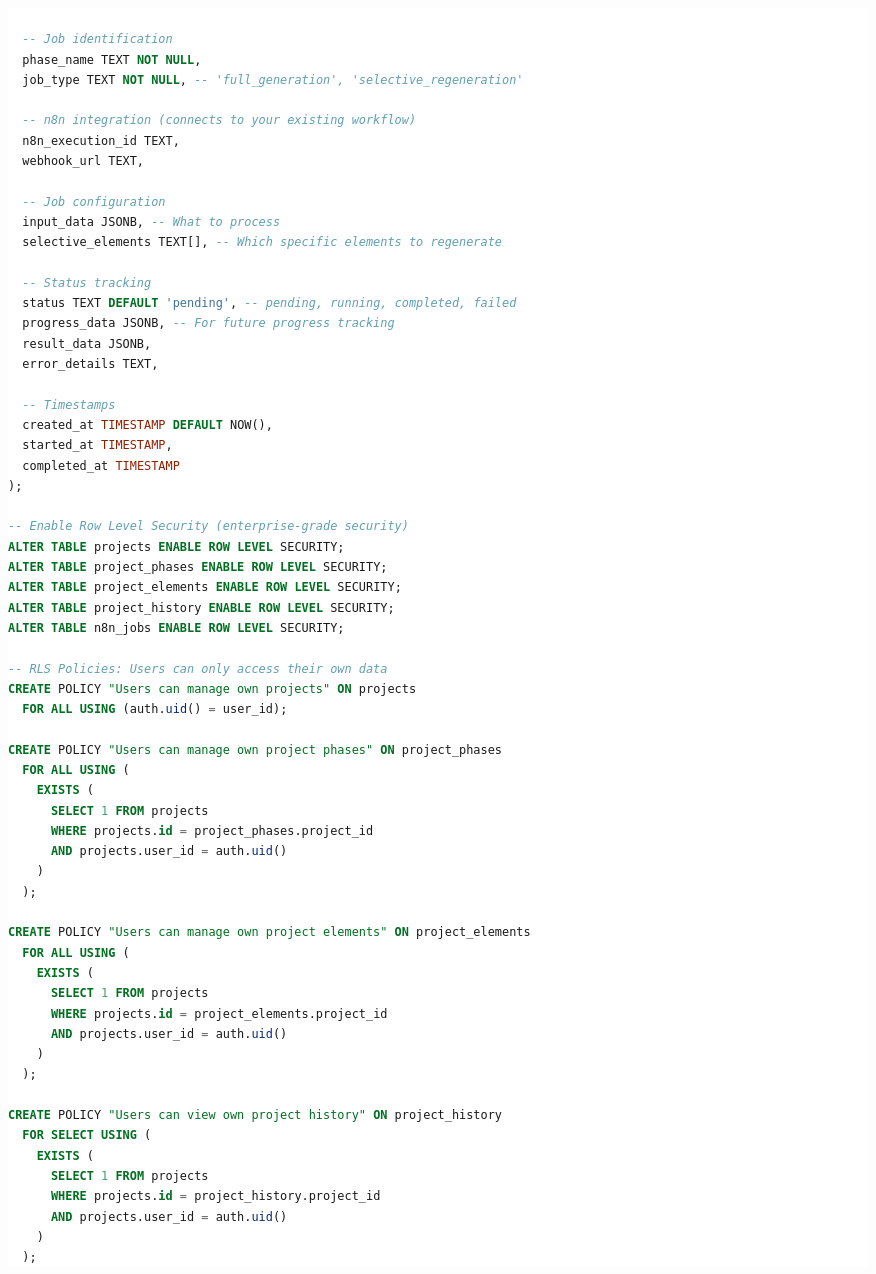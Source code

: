 ```sql
  
  -- Job identification
  phase_name TEXT NOT NULL,
  job_type TEXT NOT NULL, -- 'full_generation', 'selective_regeneration'
  
  -- n8n integration (connects to your existing workflow)
  n8n_execution_id TEXT,
  webhook_url TEXT,
  
  -- Job configuration
  input_data JSONB, -- What to process
  selective_elements TEXT[], -- Which specific elements to regenerate
  
  -- Status tracking
  status TEXT DEFAULT 'pending', -- pending, running, completed, failed
  progress_data JSONB, -- For future progress tracking
  result_data JSONB,
  error_details TEXT,
  
  -- Timestamps
  created_at TIMESTAMP DEFAULT NOW(),
  started_at TIMESTAMP,
  completed_at TIMESTAMP
);

-- Enable Row Level Security (enterprise-grade security)
ALTER TABLE projects ENABLE ROW LEVEL SECURITY;
ALTER TABLE project_phases ENABLE ROW LEVEL SECURITY;
ALTER TABLE project_elements ENABLE ROW LEVEL SECURITY;
ALTER TABLE project_history ENABLE ROW LEVEL SECURITY;
ALTER TABLE n8n_jobs ENABLE ROW LEVEL SECURITY;

-- RLS Policies: Users can only access their own data
CREATE POLICY "Users can manage own projects" ON projects
  FOR ALL USING (auth.uid() = user_id);

CREATE POLICY "Users can manage own project phases" ON project_phases
  FOR ALL USING (
    EXISTS (
      SELECT 1 FROM projects 
      WHERE projects.id = project_phases.project_id 
      AND projects.user_id = auth.uid()
    )
  );

CREATE POLICY "Users can manage own project elements" ON project_elements
  FOR ALL USING (
    EXISTS (
      SELECT 1 FROM projects 
      WHERE projects.id = project_elements.project_id 
      AND projects.user_id = auth.uid()
    )
  );

CREATE POLICY "Users can view own project history" ON project_history
  FOR SELECT USING (
    EXISTS (
      SELECT 1 FROM projects 
      WHERE projects.id = project_history.project_id 
      AND projects.user_id = auth.uid()
    )
  );

```